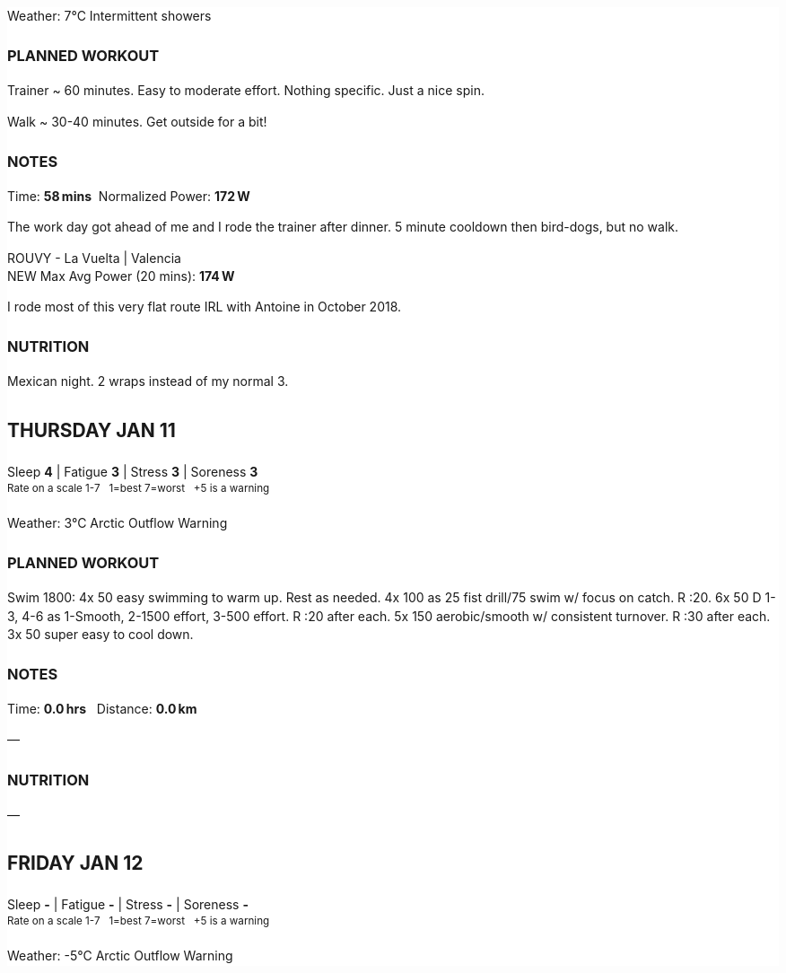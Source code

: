 Weather: 7°C Intermittent showers 

### PLANNED WORKOUT
Trainer ~ 60 minutes. Easy to moderate effort. Nothing specific. Just a nice spin.

Walk ~ 30-40 minutes. Get outside for a bit!

### NOTES
Time: **58&#8239;mins** &nbsp;Normalized Power: **172&#8239;W**

The work day got ahead of me and I rode the trainer after dinner.  5 minute cooldown then bird-dogs, but no walk.

ROUVY - La Vuelta | Valencia  
NEW Max Avg Power (20 mins): **174&#8239;W**

I rode most of this very flat route IRL with Antoine in October 2018. 

### NUTRITION
Mexican night.  2 wraps instead of my normal 3.




## THURSDAY JAN 11
Sleep **4** | Fatigue **3** | Stress **3** | Soreness **3**
<sup><br />Rate on a scale 1-7 &nbsp; 1=best 7=worst &nbsp; +5 is a warning</sup>

Weather: 3°C Arctic Outflow Warning

### PLANNED WORKOUT
Swim 1800: 
4x 50 easy swimming to warm up. Rest as needed. 
4x 100 as 25 fist drill/75 swim w/ focus on catch. R :20. 
6x 50 D 1-3, 4-6 as 1-Smooth, 2-1500 effort, 3-500 effort. R :20 after each. 
5x 150 aerobic/smooth w/ consistent turnover. R :30 after each. 
3x 50 super easy to cool down.

### NOTES
Time: **0.0&#8239;hrs** &nbsp; Distance: **0.0&#8239;km**

&mdash;

### NUTRITION
&mdash;




## FRIDAY JAN 12
Sleep **-** | Fatigue **-** | Stress **-** | Soreness **-**
<sup><br />Rate on a scale 1-7 &nbsp; 1=best 7=worst &nbsp; +5 is a warning</sup>

Weather: -5°C Arctic Outflow Warning
